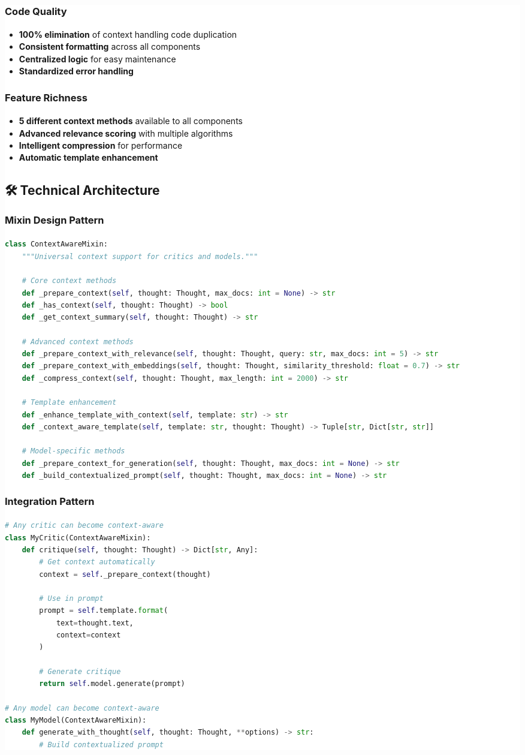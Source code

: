 ### Code Quality
- **100% elimination** of context handling code duplication
- **Consistent formatting** across all components
- **Centralized logic** for easy maintenance
- **Standardized error handling**

### Feature Richness
- **5 different context methods** available to all components
- **Advanced relevance scoring** with multiple algorithms
- **Intelligent compression** for performance
- **Automatic template enhancement**

## 🛠️ Technical Architecture

### Mixin Design Pattern
```python
class ContextAwareMixin:
    """Universal context support for critics and models."""
    
    # Core context methods
    def _prepare_context(self, thought: Thought, max_docs: int = None) -> str
    def _has_context(self, thought: Thought) -> bool
    def _get_context_summary(self, thought: Thought) -> str
    
    # Advanced context methods
    def _prepare_context_with_relevance(self, thought: Thought, query: str, max_docs: int = 5) -> str
    def _prepare_context_with_embeddings(self, thought: Thought, similarity_threshold: float = 0.7) -> str
    def _compress_context(self, thought: Thought, max_length: int = 2000) -> str
    
    # Template enhancement
    def _enhance_template_with_context(self, template: str) -> str
    def _context_aware_template(self, template: str, thought: Thought) -> Tuple[str, Dict[str, str]]
    
    # Model-specific methods
    def _prepare_context_for_generation(self, thought: Thought, max_docs: int = None) -> str
    def _build_contextualized_prompt(self, thought: Thought, max_docs: int = None) -> str
```

### Integration Pattern
```python
# Any critic can become context-aware
class MyCritic(ContextAwareMixin):
    def critique(self, thought: Thought) -> Dict[str, Any]:
        # Get context automatically
        context = self._prepare_context(thought)
        
        # Use in prompt
        prompt = self.template.format(
            text=thought.text,
            context=context
        )
        
        # Generate critique
        return self.model.generate(prompt)

# Any model can become context-aware  
class MyModel(ContextAwareMixin):
    def generate_with_thought(self, thought: Thought, **options) -> str:
        # Build contextualized prompt
```